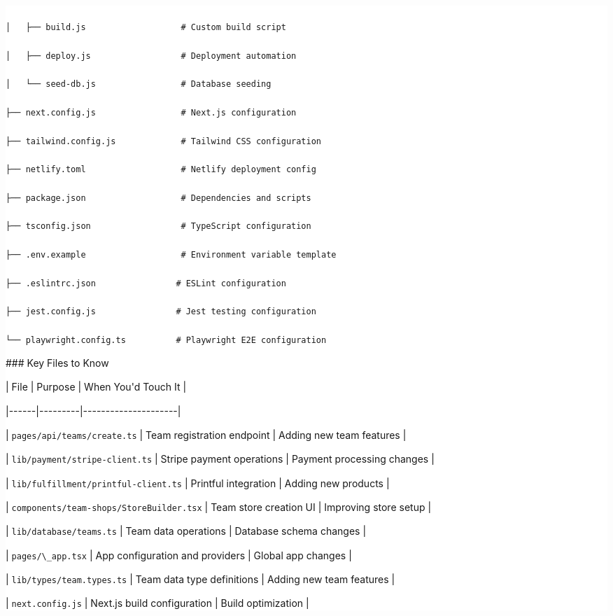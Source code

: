 ```

│   ├── build.js                   # Custom build script

│   ├── deploy.js                  # Deployment automation

│   └── seed-db.js                 # Database seeding

├── next.config.js                 # Next.js configuration

├── tailwind.config.js             # Tailwind CSS configuration

├── netlify.toml                   # Netlify deployment config

├── package.json                   # Dependencies and scripts

├── tsconfig.json                  # TypeScript configuration

├── .env.example                   # Environment variable template

├── .eslintrc.json                # ESLint configuration

├── jest.config.js                # Jest testing configuration

└── playwright.config.ts          # Playwright E2E configuration

```



\### Key Files to Know



| File | Purpose | When You'd Touch It |

|------|---------|---------------------|

| `pages/api/teams/create.ts` | Team registration endpoint | Adding new team features |

| `lib/payment/stripe-client.ts` | Stripe payment operations | Payment processing changes |

| `lib/fulfillment/printful-client.ts` | Printful integration | Adding new products |

| `components/team-shops/StoreBuilder.tsx` | Team store creation UI | Improving store setup |

| `lib/database/teams.ts` | Team data operations | Database schema changes |

| `pages/\_app.tsx` | App configuration and providers | Global app changes |

| `lib/types/team.types.ts` | Team data type definitions | Adding new team features |

| `next.config.js` | Next.js build configuration | Build optimization |
